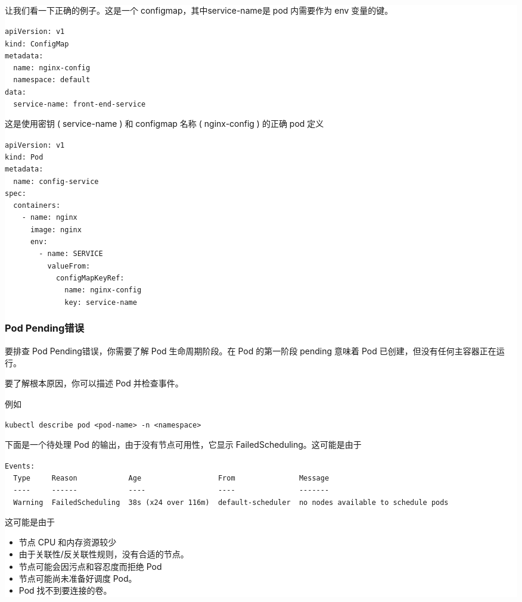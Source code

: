 让我们看一下正确的例子。这是一个 configmap，其中service-name是 pod 内需要作为 env 变量的键。
```
apiVersion: v1
kind: ConfigMap
metadata:
  name: nginx-config
  namespace: default
data:
  service-name: front-end-service
```
这是使用密钥 ( service-name ) 和 configmap 名称 ( nginx-config ) 的正确 pod 定义
```
apiVersion: v1
kind: Pod
metadata:
  name: config-service
spec:
  containers:
    - name: nginx
      image: nginx
      env:
        - name: SERVICE
          valueFrom:
            configMapKeyRef:
              name: nginx-config
              key: service-name
```

### Pod Pending错误

要排查 Pod Pending错误，你需要了解 Pod 生命周期阶段。在 Pod 的第一阶段 pending 意味着 Pod 已创建，但没有任何主容器正在运行。

要了解根本原因，你可以描述 Pod 并检查事件。

例如
```
kubectl describe pod <pod-name> -n <namespace>
```
下面是一个待处理 Pod 的输出，由于没有节点可用性，它显示 FailedScheduling。这可能是由于
```
Events:
  Type     Reason            Age                  From               Message
  ----     ------            ----                 ----               -------
  Warning  FailedScheduling  38s (x24 over 116m)  default-scheduler  no nodes available to schedule pods
```  
这可能是由于

- 节点 CPU 和内存资源较少
- 由于关联性/反关联性规则，没有合适的节点。
- 节点可能会因污点和容忍度而拒绝 Pod
- 节点可能尚未准备好调度 Pod。
- Pod 找不到要连接的卷。